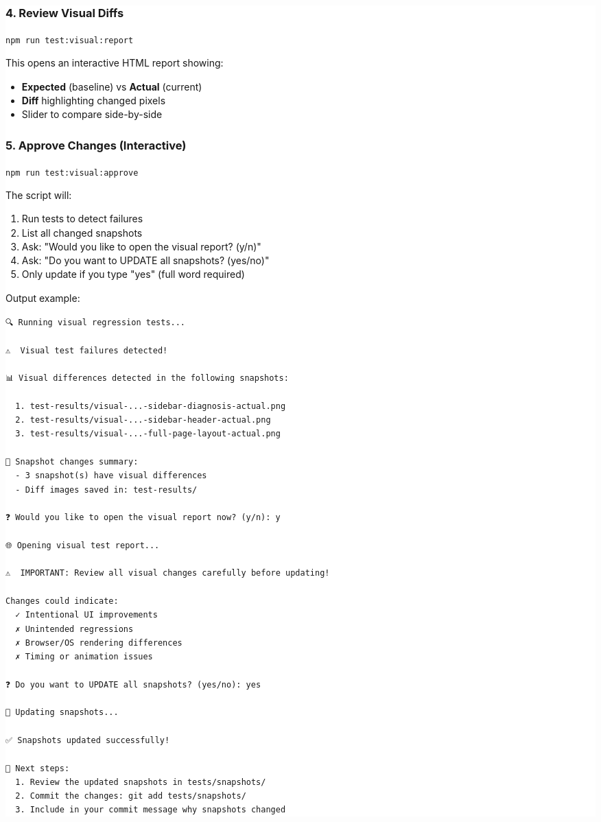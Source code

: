 ### 4. Review Visual Diffs

```bash
npm run test:visual:report
```

This opens an interactive HTML report showing:

- **Expected** (baseline) vs **Actual** (current)
- **Diff** highlighting changed pixels
- Slider to compare side-by-side

### 5. Approve Changes (Interactive)

```bash
npm run test:visual:approve
```

The script will:

1. Run tests to detect failures
2. List all changed snapshots
3. Ask: "Would you like to open the visual report? (y/n)"
4. Ask: "Do you want to UPDATE all snapshots? (yes/no)"
5. Only update if you type "yes" (full word required)

Output example:

```
🔍 Running visual regression tests...

⚠️  Visual test failures detected!

📊 Visual differences detected in the following snapshots:

  1. test-results/visual-...-sidebar-diagnosis-actual.png
  2. test-results/visual-...-sidebar-header-actual.png
  3. test-results/visual-...-full-page-layout-actual.png

📸 Snapshot changes summary:
  - 3 snapshot(s) have visual differences
  - Diff images saved in: test-results/

❓ Would you like to open the visual report now? (y/n): y

🌐 Opening visual test report...

⚠️  IMPORTANT: Review all visual changes carefully before updating!

Changes could indicate:
  ✓ Intentional UI improvements
  ✗ Unintended regressions
  ✗ Browser/OS rendering differences
  ✗ Timing or animation issues

❓ Do you want to UPDATE all snapshots? (yes/no): yes

🔄 Updating snapshots...

✅ Snapshots updated successfully!

📝 Next steps:
  1. Review the updated snapshots in tests/snapshots/
  2. Commit the changes: git add tests/snapshots/
  3. Include in your commit message why snapshots changed
```
